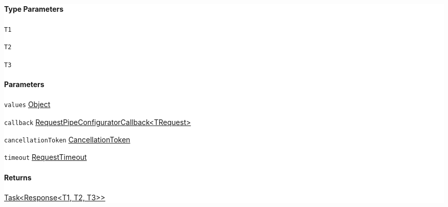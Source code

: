 #### Type Parameters

`T1`<br/>

`T2`<br/>

`T3`<br/>

#### Parameters

`values` [Object](https://learn.microsoft.com/en-us/dotnet/api/system.object)<br/>

`callback` [RequestPipeConfiguratorCallback\<TRequest\>](../../masstransit-abstractions/masstransit/requestpipeconfiguratorcallback-1)<br/>

`cancellationToken` [CancellationToken](https://learn.microsoft.com/en-us/dotnet/api/system.threading.cancellationtoken)<br/>

`timeout` [RequestTimeout](../../masstransit-abstractions/masstransit/requesttimeout)<br/>

#### Returns

[Task\<Response\<T1, T2, T3\>\>](https://learn.microsoft.com/en-us/dotnet/api/system.threading.tasks.task-1)<br/>
